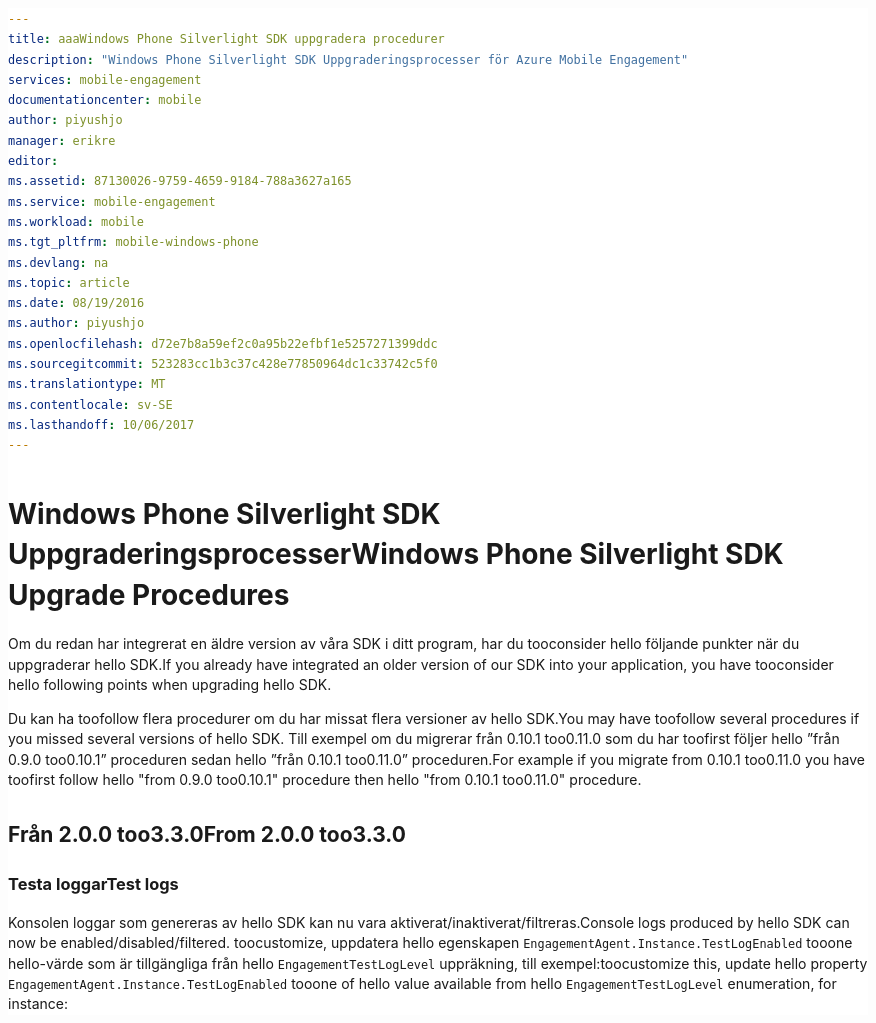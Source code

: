 ```yaml
---
title: aaaWindows Phone Silverlight SDK uppgradera procedurer
description: "Windows Phone Silverlight SDK Uppgraderingsprocesser för Azure Mobile Engagement"
services: mobile-engagement
documentationcenter: mobile
author: piyushjo
manager: erikre
editor: 
ms.assetid: 87130026-9759-4659-9184-788a3627a165
ms.service: mobile-engagement
ms.workload: mobile
ms.tgt_pltfrm: mobile-windows-phone
ms.devlang: na
ms.topic: article
ms.date: 08/19/2016
ms.author: piyushjo
ms.openlocfilehash: d72e7b8a59ef2c0a95b22efbf1e5257271399ddc
ms.sourcegitcommit: 523283cc1b3c37c428e77850964dc1c33742c5f0
ms.translationtype: MT
ms.contentlocale: sv-SE
ms.lasthandoff: 10/06/2017
---
```

# <a name="windows-phone-silverlight-sdk-upgrade-procedures"></a><span data-ttu-id="3aa12-103">Windows Phone Silverlight SDK Uppgraderingsprocesser</span><span class="sxs-lookup"><span data-stu-id="3aa12-103">Windows Phone Silverlight SDK Upgrade Procedures</span></span>
<span data-ttu-id="3aa12-104">Om du redan har integrerat en äldre version av våra SDK i ditt program, har du tooconsider hello följande punkter när du uppgraderar hello SDK.</span><span class="sxs-lookup"><span data-stu-id="3aa12-104">If you already have integrated an older version of our SDK into your application, you have tooconsider hello following points when upgrading hello SDK.</span></span>

<span data-ttu-id="3aa12-105">Du kan ha toofollow flera procedurer om du har missat flera versioner av hello SDK.</span><span class="sxs-lookup"><span data-stu-id="3aa12-105">You may have toofollow several procedures if you missed several versions of hello SDK.</span></span> <span data-ttu-id="3aa12-106">Till exempel om du migrerar från 0.10.1 too0.11.0 som du har toofirst följer hello ”från 0.9.0 too0.10.1” proceduren sedan hello ”från 0.10.1 too0.11.0” proceduren.</span><span class="sxs-lookup"><span data-stu-id="3aa12-106">For example if you migrate from 0.10.1 too0.11.0 you have toofirst follow hello "from 0.9.0 too0.10.1" procedure then hello "from 0.10.1 too0.11.0" procedure.</span></span>

## <a name="from-200-too330"></a><span data-ttu-id="3aa12-107">Från 2.0.0 too3.3.0</span><span class="sxs-lookup"><span data-stu-id="3aa12-107">From 2.0.0 too3.3.0</span></span>
### <a name="test-logs"></a><span data-ttu-id="3aa12-108">Testa loggar</span><span class="sxs-lookup"><span data-stu-id="3aa12-108">Test logs</span></span>
<span data-ttu-id="3aa12-109">Konsolen loggar som genereras av hello SDK kan nu vara aktiverat/inaktiverat/filtreras.</span><span class="sxs-lookup"><span data-stu-id="3aa12-109">Console logs produced by hello SDK can now be enabled/disabled/filtered.</span></span> <span data-ttu-id="3aa12-110">toocustomize, uppdatera hello egenskapen `EngagementAgent.Instance.TestLogEnabled` tooone hello-värde som är tillgängliga från hello `EngagementTestLogLevel` uppräkning, till exempel:</span><span class="sxs-lookup"><span data-stu-id="3aa12-110">toocustomize this, update hello property `EngagementAgent.Instance.TestLogEnabled` tooone of hello value available from hello `EngagementTestLogLevel` enumeration, for instance:</span></span>
